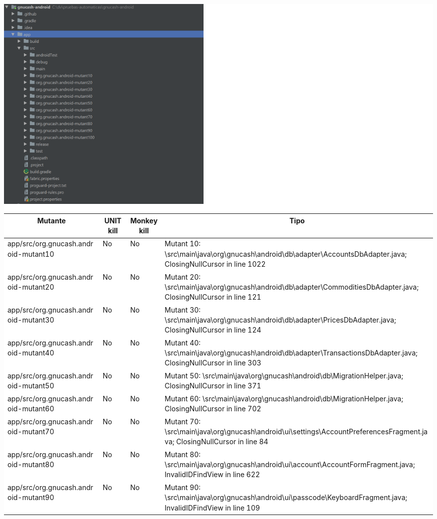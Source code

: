   <img src="2.Mdroid/mutantes_seleccionados.PNG" width="400" alt="accessibility text">
</p>

| Mutante                                | UNIT kill          | Monkey kill         | Tipo   |
| -------------------------------------  | ------------------ | ------------------- | -----  |
| app/src/org.gnucash.android-mutant10   | No                 |   No                | Mutant 10:  \src\main\java\org\gnucash\android\db\adapter\AccountsDbAdapter.java; ClosingNullCursor in line 1022|
| app/src/org.gnucash.android-mutant20   | No                 |   No                | Mutant 20:  \src\main\java\org\gnucash\android\db\adapter\CommoditiesDbAdapter.java; ClosingNullCursor in line 121|
| app/src/org.gnucash.android-mutant30   | No                 |   No                | Mutant 30:  \src\main\java\org\gnucash\android\db\adapter\PricesDbAdapter.java; ClosingNullCursor in line 124|
| app/src/org.gnucash.android-mutant40   | No                 |   No                | Mutant 40:  \src\main\java\org\gnucash\android\db\adapter\TransactionsDbAdapter.java; ClosingNullCursor in line 303|
| app/src/org.gnucash.android-mutant50   | No                 |   No                | Mutant 50:  \src\main\java\org\gnucash\android\db\MigrationHelper.java; ClosingNullCursor in line 371|
| app/src/org.gnucash.android-mutant60   | No                 |   No                | Mutant 60:  \src\main\java\org\gnucash\android\db\MigrationHelper.java; ClosingNullCursor in line 702|
| app/src/org.gnucash.android-mutant70   | No                 |   No                | Mutant 70:  \src\main\java\org\gnucash\android\ui\settings\AccountPreferencesFragment.java; ClosingNullCursor in line 84|
| app/src/org.gnucash.android-mutant80   | No                 |   No                | Mutant 80:  \src\main\java\org\gnucash\android\ui\account\AccountFormFragment.java; InvalidIDFindView in line 622|
| app/src/org.gnucash.android-mutant90   | No                 |   No                | Mutant 90:  \src\main\java\org\gnucash\android\ui\passcode\KeyboardFragment.java; InvalidIDFindView in line 109|